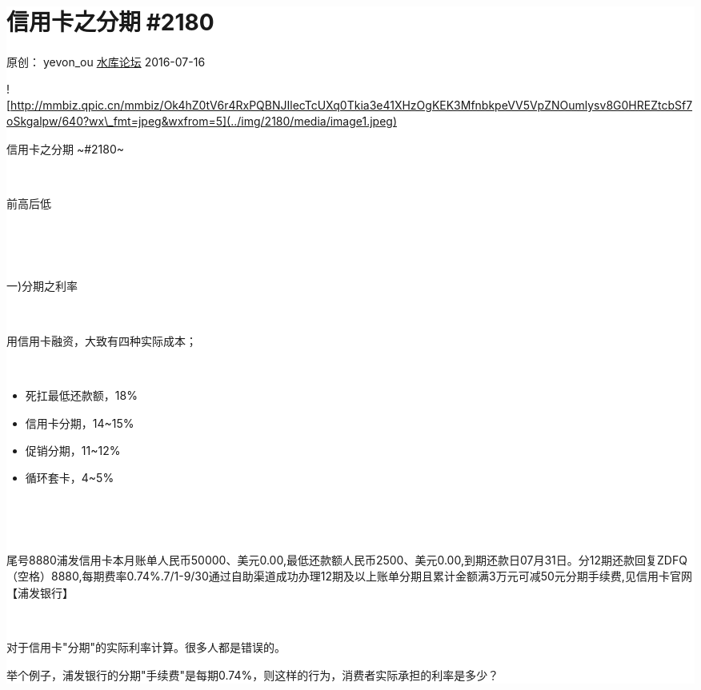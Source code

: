 # 信用卡之分期 \#2180

原创： yevon\_ou [水库论坛](/) 2016-07-16

![http://mmbiz.qpic.cn/mmbiz/Ok4hZ0tV6r4RxPQBNJIlecTcUXq0Tkia3e41XHzOgKEK3MfnbkpeVV5VpZNOumlysv8G0HREZtcbSf7oSkgalpw/640?wx\_fmt=jpeg&wxfrom=5](../img/2180/media/image1.jpeg)


信用卡之分期 ~\#2180~

 

前高后低

 

 

一)分期之利率

 

用信用卡融资，大致有四种实际成本；

 

-   死扛最低还款额，18%

-   信用卡分期，14\~15%

-   促销分期，11\~12%

-   循环套卡，4\~5%

 

 

尾号8880浦发信用卡本月账单人民币50000、美元0.00,最低还款额人民币2500、美元0.00,到期还款日07月31日。分12期还款回复ZDFQ（空格）8880,每期费率0.74%.7/1-9/30通过自助渠道成功办理12期及以上账单分期且累计金额满3万元可减50元分期手续费,见信用卡官网【浦发银行】

 

对于信用卡"分期"的实际利率计算。很多人都是错误的。

举个例子，浦发银行的分期"手续费"是每期0.74%，则这样的行为，消费者实际承担的利率是多少？
